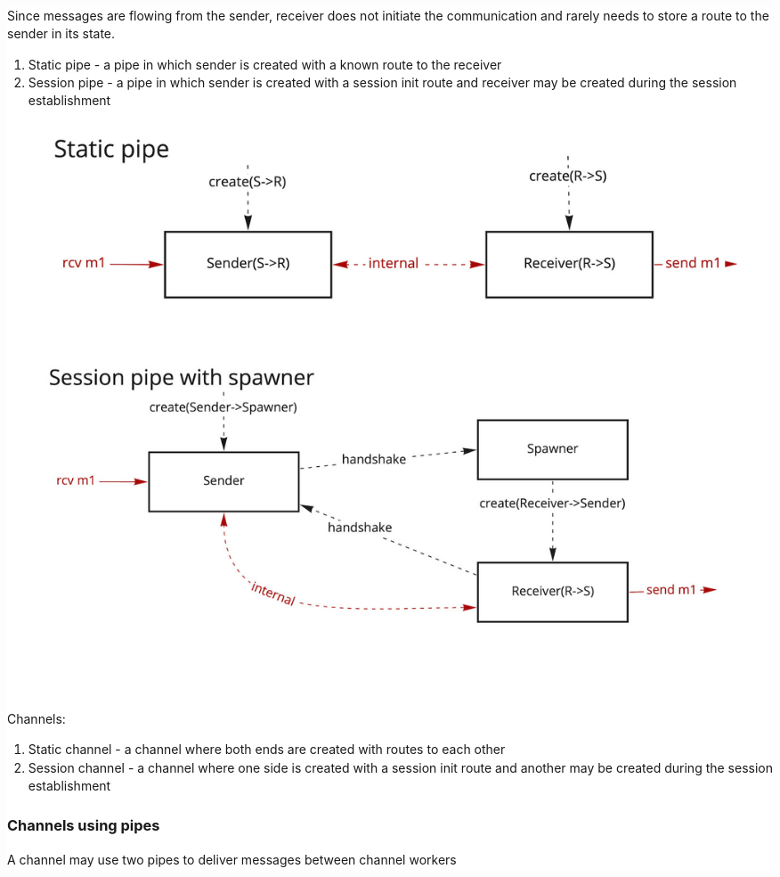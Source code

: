 Since messages are flowing from the sender, receiver does not initiate the communication and rarely needs to store a route to the sender in its state.

1. Static pipe - a pipe in which sender is created with a known route to the receiver
2. Session pipe - a pipe in which sender is created with a session init route and receiver may be created during the session establishment

<img src="./images/static_pipe.jpg" width="100%">

<img src="./images/session_pipe.jpg" width="100%">

Channels:

1. Static channel - a channel where both ends are created with routes to each other
2. Session channel - a channel where one side is created with a session init route and another may be created during the session establishment

### Channels using pipes

A channel may use two pipes to deliver messages between channel workers
